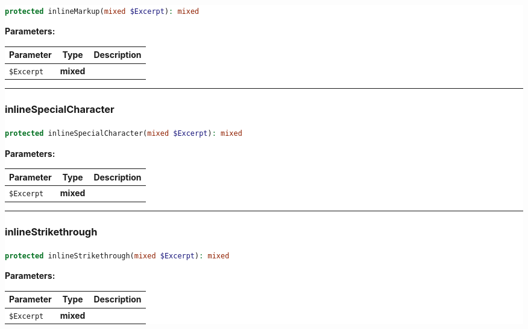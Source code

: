 

```php
protected inlineMarkup(mixed $Excerpt): mixed
```








**Parameters:**

| Parameter | Type | Description |
|-----------|------|-------------|
| `$Excerpt` | **mixed** |  |




***

### inlineSpecialCharacter



```php
protected inlineSpecialCharacter(mixed $Excerpt): mixed
```








**Parameters:**

| Parameter | Type | Description |
|-----------|------|-------------|
| `$Excerpt` | **mixed** |  |




***

### inlineStrikethrough



```php
protected inlineStrikethrough(mixed $Excerpt): mixed
```








**Parameters:**

| Parameter | Type | Description |
|-----------|------|-------------|
| `$Excerpt` | **mixed** |  |
